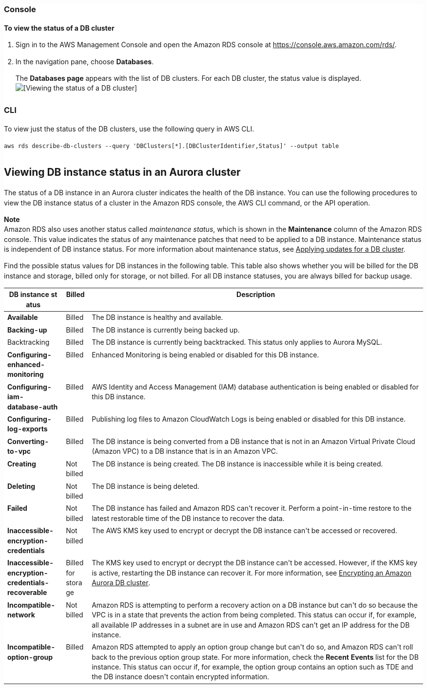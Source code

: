 ### Console<a name="DBcluster.Status.Console"></a>

**To view the status of a DB cluster**

1. Sign in to the AWS Management Console and open the Amazon RDS console at [https://console\.aws\.amazon\.com/rds/](https://console.aws.amazon.com/rds/)\.

1. In the navigation pane, choose **Databases**\.

   The **Databases page** appears with the list of DB clusters\. For each DB cluster, the status value is displayed\.  
![\[Viewing the status of a DB cluster\]](http://docs.aws.amazon.com/AmazonRDS/latest/AuroraUserGuide/images/Aurora_cluster_status.png)

### CLI<a name="DBcluster.Status.Cli"></a>

To view just the status of the DB clusters, use the following query in AWS CLI\.

```
aws rds describe-db-clusters --query 'DBClusters[*].[DBClusterIdentifier,Status]' --output table
```

## Viewing DB instance status in an Aurora cluster<a name="Overview.DBInstance.Status"></a>

The status of a DB instance in an Aurora cluster indicates the health of the DB instance\. You can use the following procedures to view the DB instance status of a cluster in the Amazon RDS console, the AWS CLI command, or the API operation\.

**Note**  
Amazon RDS also uses another status called *maintenance status*, which is shown in the **Maintenance** column of the Amazon RDS console\. This value indicates the status of any maintenance patches that need to be applied to a DB instance\. Maintenance status is independent of DB instance status\. For more information about maintenance status, see [Applying updates for a DB cluster](USER_UpgradeDBInstance.Maintenance.md#USER_UpgradeDBInstance.OSUpgrades)\. 

Find the possible status values for DB instances in the following table\. This table also shows whether you will be billed for the DB instance and storage, billed only for storage, or not billed\. For all DB instance statuses, you are always billed for backup usage\.


| DB instance status | Billed  | Description | 
| --- | --- | --- | 
|  **Available**  | Billed |  The DB instance is healthy and available\.  | 
|  **Backing\-up**  | Billed |  The DB instance is currently being backed up\.  | 
| Backtracking | Billed |  The DB instance is currently being backtracked\. This status only applies to Aurora MySQL\.  | 
|  **Configuring\-enhanced\-monitoring**  | Billed |  Enhanced Monitoring is being enabled or disabled for this DB instance\.  | 
|  **Configuring\-iam\-database\-auth**  | Billed |  AWS Identity and Access Management \(IAM\) database authentication is being enabled or disabled for this DB instance\.  | 
|  **Configuring\-log\-exports**  | Billed |  Publishing log files to Amazon CloudWatch Logs is being enabled or disabled for this DB instance\.  | 
|  **Converting\-to\-vpc**  | Billed |  The DB instance is being converted from a DB instance that is not in an Amazon Virtual Private Cloud \(Amazon VPC\) to a DB instance that is in an Amazon VPC\.  | 
|  **Creating**  | Not billed |  The DB instance is being created\. The DB instance is inaccessible while it is being created\.   | 
|  **Deleting**  | Not billed |  The DB instance is being deleted\.  | 
|  **Failed**  | Not billed |  The DB instance has failed and Amazon RDS can't recover it\. Perform a point\-in\-time restore to the latest restorable time of the DB instance to recover the data\.   | 
|  **Inaccessible\-encryption\-credentials**  | Not billed |  The AWS KMS key used to encrypt or decrypt the DB instance can't be accessed or recovered\.   | 
|  **Inaccessible\-encryption\-credentials\-recoverable**  | Billed for storage |  The KMS key used to encrypt or decrypt the DB instance can't be accessed\. However, if the KMS key is active, restarting the DB instance can recover it\. For more information, see [Encrypting an Amazon Aurora DB cluster](Overview.Encryption.md#Overview.Encryption.Enabling)\.  | 
|  **Incompatible\-network**  | Not billed |  Amazon RDS is attempting to perform a recovery action on a DB instance but can't do so because the VPC is in a state that prevents the action from being completed\. This status can occur if, for example, all available IP addresses in a subnet are in use and Amazon RDS can't get an IP address for the DB instance\.   | 
|  **Incompatible\-option\-group**  | Billed |  Amazon RDS attempted to apply an option group change but can't do so, and Amazon RDS can't roll back to the previous option group state\. For more information, check the **Recent Events** list for the DB instance\. This status can occur if, for example, the option group contains an option such as TDE and the DB instance doesn't contain encrypted information\.   | 